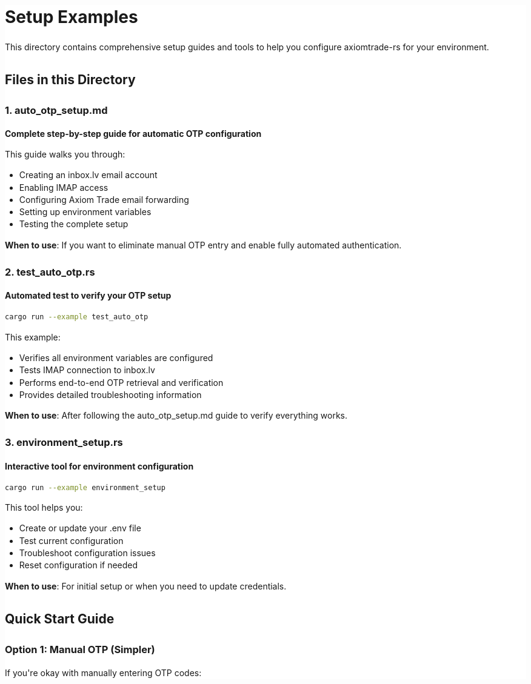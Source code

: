 # Setup Examples

This directory contains comprehensive setup guides and tools to help you configure axiomtrade-rs for your environment.

## Files in this Directory

### 1. auto_otp_setup.md
**Complete step-by-step guide for automatic OTP configuration**

This guide walks you through:
- Creating an inbox.lv email account
- Enabling IMAP access
- Configuring Axiom Trade email forwarding
- Setting up environment variables
- Testing the complete setup

**When to use**: If you want to eliminate manual OTP entry and enable fully automated authentication.

### 2. test_auto_otp.rs
**Automated test to verify your OTP setup**

```bash
cargo run --example test_auto_otp
```

This example:
- Verifies all environment variables are configured
- Tests IMAP connection to inbox.lv
- Performs end-to-end OTP retrieval and verification
- Provides detailed troubleshooting information

**When to use**: After following the auto_otp_setup.md guide to verify everything works.

### 3. environment_setup.rs
**Interactive tool for environment configuration**

```bash
cargo run --example environment_setup
```

This tool helps you:
- Create or update your .env file
- Test current configuration
- Troubleshoot configuration issues
- Reset configuration if needed

**When to use**: For initial setup or when you need to update credentials.

## Quick Start Guide

### Option 1: Manual OTP (Simpler)
If you're okay with manually entering OTP codes:
